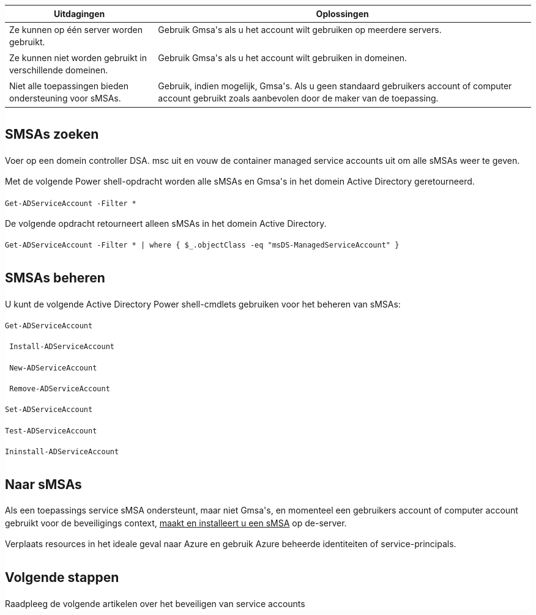 | Uitdagingen| Oplossingen |
| - | - |
| Ze kunnen op één server worden gebruikt.| Gebruik Gmsa's als u het account wilt gebruiken op meerdere servers. |
| Ze kunnen niet worden gebruikt in verschillende domeinen.| Gebruik Gmsa's als u het account wilt gebruiken in domeinen. |
| Niet alle toepassingen bieden ondersteuning voor sMSAs.| Gebruik, indien mogelijk, Gmsa's. Als u geen standaard gebruikers account of computer account gebruikt zoals aanbevolen door de maker van de toepassing. |


## <a name="find-smsas"></a>SMSAs zoeken

Voer op een domein controller DSA. msc uit en vouw de container managed service accounts uit om alle sMSAs weer te geven. 

Met de volgende Power shell-opdracht worden alle sMSAs en Gmsa's in het domein Active Directory geretourneerd. 

`Get-ADServiceAccount -Filter *`

De volgende opdracht retourneert alleen sMSAs in het domein Active Directory.

`Get-ADServiceAccount -Filter * | where { $_.objectClass -eq "msDS-ManagedServiceAccount" }`

## <a name="manage-smsas"></a>SMSAs beheren

U kunt de volgende Active Directory Power shell-cmdlets gebruiken voor het beheren van sMSAs:

`Get-ADServiceAccount`

` Install-ADServiceAccount`

` New-ADServiceAccount`

` Remove-ADServiceAccount`

`Set-ADServiceAccount`

`Test-ADServiceAccount`

`Ininstall-ADServiceAccount`

## <a name="move-to-smsas"></a>Naar sMSAs

Als een toepassings service sMSA ondersteunt, maar niet Gmsa's, en momenteel een gebruikers account of computer account gebruikt voor de beveiligings context, [maakt en installeert u een sMSA](/archive/blogs/askds/managed-service-accounts-understanding-implementing-best-practices-and-troubleshooting) op de-server. 

Verplaats resources in het ideale geval naar Azure en gebruik Azure beheerde identiteiten of service-principals.

 

## <a name="next-steps"></a>Volgende stappen
Raadpleeg de volgende artikelen over het beveiligen van service accounts
